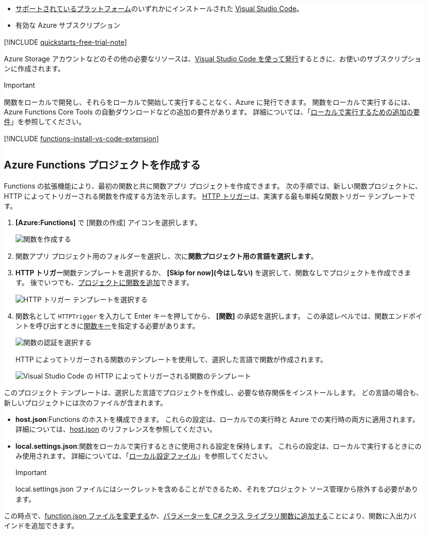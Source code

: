 * [サポートされているプラットフォーム](https://code.visualstudio.com/docs/supporting/requirements#_platforms)のいずれかにインストールされた [Visual Studio Code](https://code.visualstudio.com/)。

* 有効な Azure サブスクリプション

[!INCLUDE [quickstarts-free-trial-note](../../includes/quickstarts-free-trial-note.md)]

Azure Storage アカウントなどのその他の必要なリソースは、[Visual Studio Code を使って発行](#publish-to-azure)するときに、お使いのサブスクリプションに作成されます。

> [!IMPORTANT]
> 関数をローカルで開発し、それらをローカルで開始して実行することなく、Azure に発行できます。 関数をローカルで実行するには、Azure Functions Core Tools の自動ダウンロードなどの追加の要件があります。 詳細については、「[ローカルで実行するための追加の要件](#additional-requirements-to-run-locally)」を参照してください。 

[!INCLUDE [functions-install-vs-code-extension](../../includes/functions-install-vs-code-extension.md)]

## <a name="create-an-azure-functions-project"></a>Azure Functions プロジェクトを作成する

Functions の拡張機能により、最初の関数と共に関数アプリ プロジェクトを作成できます。 次の手順では、新しい関数プロジェクトに、HTTP によってトリガーされる関数を作成する方法を示します。 [HTTP トリガー](functions-bindings-http-webhook.md)は、実演する最も単純な関数トリガー テンプレートです。

1. **[Azure:Functions]** で [関数の作成] アイコンを選択します。

    ![関数を作成する](./media/functions-develop-vs-code/create-function.png)

1. 関数アプリ プロジェクト用のフォルダーを選択し、次に**関数プロジェクト用の言語を選択します**。 

1. **HTTP トリガー**関数テンプレートを選択するか、 **[Skip for now]\(今はしない\)** を選択して、関数なしでプロジェクトを作成できます。 後でいつでも、[プロジェクトに関数を追加](#add-a-function-to-your-project)できます。 

    ![HTTP トリガー テンプレートを選択する](./media/functions-develop-vs-code/create-function-choose-template.png)

1. 関数名として `HTTPTrigger` を入力して Enter キーを押してから、 **[関数]** の承認を選択します。 この承認レベルでは、関数エンドポイントを呼び出すときに[関数キー](functions-bindings-http-webhook.md#authorization-keys)を指定する必要があります。

    ![関数の認証を選択する](./media/functions-develop-vs-code/create-function-auth.png)

    HTTP によってトリガーされる関数のテンプレートを使用して、選択した言語で関数が作成されます。

    ![Visual Studio Code の HTTP によってトリガーされる関数のテンプレート](./media/functions-develop-vs-code/new-function-full.png)

このプロジェクト テンプレートは、選択した言語でプロジェクトを作成し、必要な依存関係をインストールします。 どの言語の場合も、新しいプロジェクトには次のファイルが含まれます。

* **host.json**:Functions のホストを構成できます。 これらの設定は、ローカルでの実行時と Azure での実行時の両方に適用されます。 詳細については、[host.json](functions-host-json.md) のリファレンスを参照してください。

* **local.settings.json**:関数をローカルで実行するときに使用される設定を保持します。 これらの設定は、ローカルで実行するときにのみ使用されます。 詳細については、「[ローカル設定ファイル](#local-settings-file)」を参照してください。

    >[!IMPORTANT]
    >local.settings.json ファイルにはシークレットを含めることができるため、それをプロジェクト ソース管理から除外する必要があります。

この時点で、[function.json ファイルを変更する](#javascript-2)か、[パラメーターを C# クラス ライブラリ関数に追加する](#c-class-library-2)ことにより、関数に入出力バインドを追加できます。


[Visual Studio Code 用 Azure Functions 拡張機能]: https://marketplace.visualstudio.com/items?itemName=ms-azuretools.vscode-azurefunctions
[Azure Functions Core Tools]: functions-run-local.md